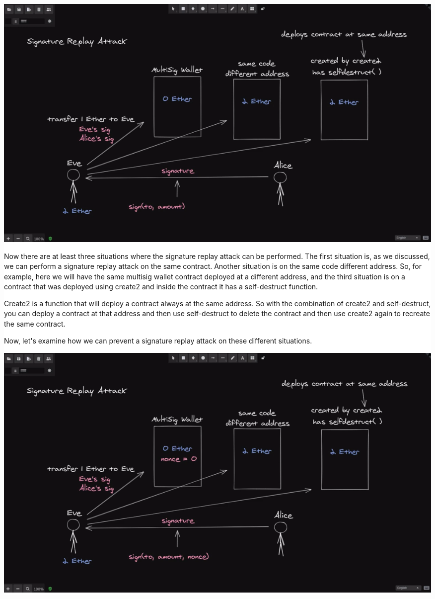 ![](threesituations.png)

Now there are at least three situations where the signature replay attack can be performed. The first situation is, as we discussed, we can perform a signature replay attack on the same contract. Another situation is on the same code different address. So, for example, here we will have the same multisig wallet contract deployed at a different address, and the third situation is on a contract that was deployed using create2 and inside the contract it has a self-destruct function.

Create2 is a function that will deploy a contract always at the same address. So with the combination of create2 and self-destruct, you can deploy a contract at that address and then use self-destruct to delete the contract and then use create2 again to recreate the same contract.

Now, let's examine how we can prevent a signature replay attack on these different situations.

![](prevent1situation.png)
